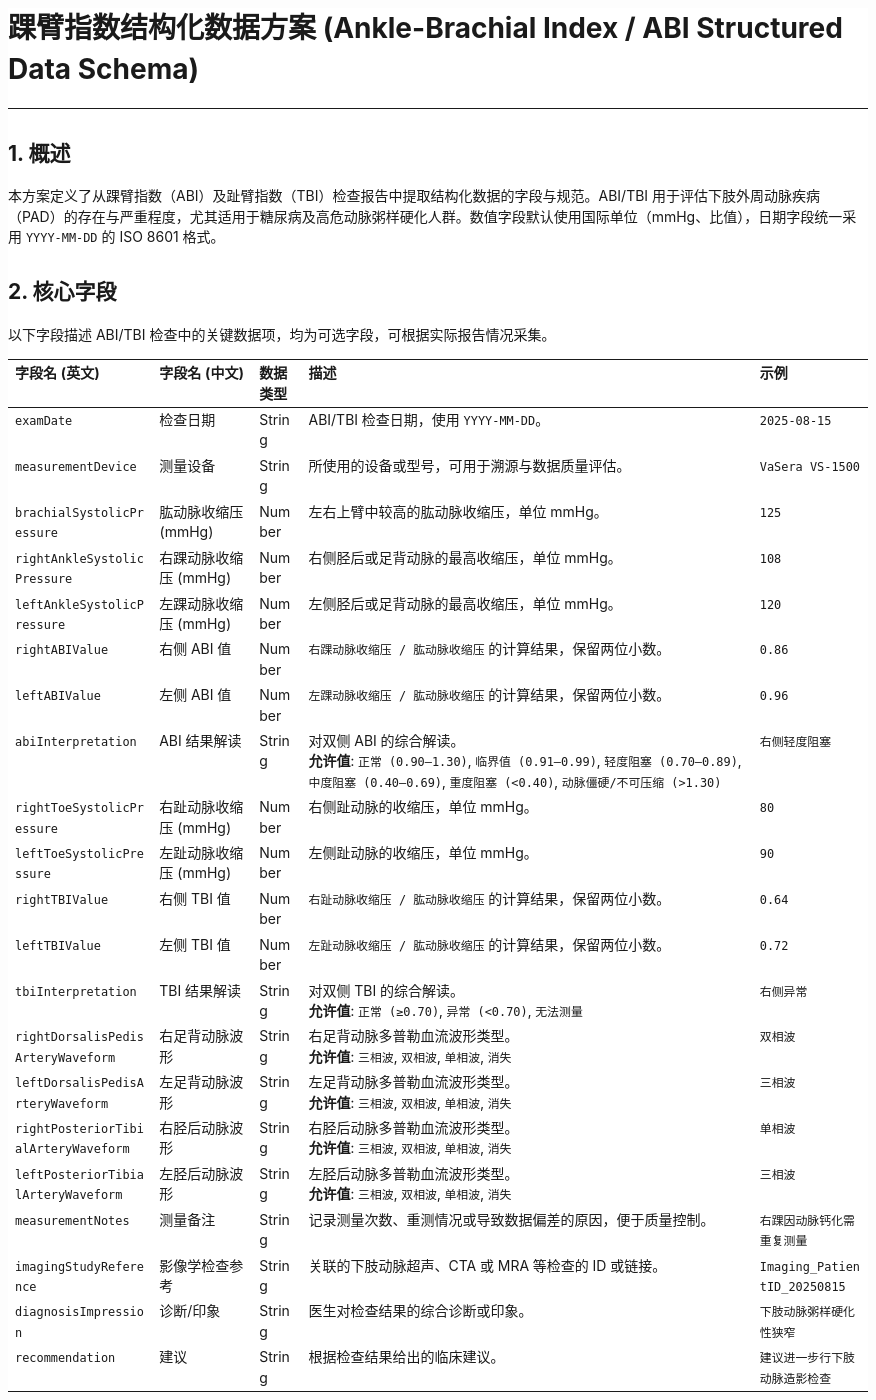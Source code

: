 # 踝臂指数结构化数据方案 (Ankle-Brachial Index / ABI Structured Data Schema)

---

## 1. 概述

本方案定义了从踝臂指数（ABI）及趾臂指数（TBI）检查报告中提取结构化数据的字段与规范。ABI/TBI 用于评估下肢外周动脉疾病（PAD）的存在与严重程度，尤其适用于糖尿病及高危动脉粥样硬化人群。数值字段默认使用国际单位（mmHg、比值），日期字段统一采用 `YYYY-MM-DD` 的 ISO 8601 格式。

## 2. 核心字段

以下字段描述 ABI/TBI 检查中的关键数据项，均为可选字段，可根据实际报告情况采集。

| 字段名 (英文)                      | 字段名 (中文)         | 数据类型 | 描述                                                                                                                                                            | 示例                             |
| :--------------------------------- | :-------------------- | :------- | :-------------------------------------------------------------------------------------------------------------------------------------------------------------- | :------------------------------- |
| `examDate`                         | 检查日期              | String   | ABI/TBI 检查日期，使用 `YYYY-MM-DD`。                                                                                                                             | `2025-08-15`                     |
| `measurementDevice`               | 测量设备              | String   | 所使用的设备或型号，可用于溯源与数据质量评估。                                                                                                                   | `VaSera VS-1500`                 |
| `brachialSystolicPressure`         | 肱动脉收缩压 (mmHg)  | Number   | 左右上臂中较高的肱动脉收缩压，单位 mmHg。                                                                                                                         | `125`                            |
| `rightAnkleSystolicPressure`      | 右踝动脉收缩压 (mmHg) | Number   | 右侧胫后或足背动脉的最高收缩压，单位 mmHg。                                                                                                                       | `108`                            |
| `leftAnkleSystolicPressure`       | 左踝动脉收缩压 (mmHg) | Number   | 左侧胫后或足背动脉的最高收缩压，单位 mmHg。                                                                                                                       | `120`                            |
| `rightABIValue`                   | 右侧 ABI 值           | Number   | `右踝动脉收缩压 / 肱动脉收缩压` 的计算结果，保留两位小数。                                                                                                        | `0.86`                           |
| `leftABIValue`                    | 左侧 ABI 值           | Number   | `左踝动脉收缩压 / 肱动脉收缩压` 的计算结果，保留两位小数。                                                                                                        | `0.96`                           |
| `abiInterpretation`               | ABI 结果解读          | String   | 对双侧 ABI 的综合解读。<br>**允许值**: `正常 (0.90–1.30)`, `临界值 (0.91–0.99)`, `轻度阻塞 (0.70–0.89)`, `中度阻塞 (0.40–0.69)`, `重度阻塞 (<0.40)`, `动脉僵硬/不可压缩 (>1.30)` | `右侧轻度阻塞`                   |
| `rightToeSystolicPressure`        | 右趾动脉收缩压 (mmHg) | Number   | 右侧趾动脉的收缩压，单位 mmHg。                                                                                                                                 | `80`                             |
| `leftToeSystolicPressure`         | 左趾动脉收缩压 (mmHg) | Number   | 左侧趾动脉的收缩压，单位 mmHg。                                                                                                                                 | `90`                             |
| `rightTBIValue`                   | 右侧 TBI 值           | Number   | `右趾动脉收缩压 / 肱动脉收缩压` 的计算结果，保留两位小数。                                                                                                        | `0.64`                           |
| `leftTBIValue`                    | 左侧 TBI 值           | Number   | `左趾动脉收缩压 / 肱动脉收缩压` 的计算结果，保留两位小数。                                                                                                        | `0.72`                           |
| `tbiInterpretation`               | TBI 结果解读          | String   | 对双侧 TBI 的综合解读。<br>**允许值**: `正常 (≥0.70)`, `异常 (<0.70)`, `无法测量`                                                                                  | `右侧异常`                       |
| `rightDorsalisPedisArteryWaveform` | 右足背动脉波形        | String   | 右足背动脉多普勒血流波形类型。<br>**允许值**: `三相波`, `双相波`, `单相波`, `消失`                                                                                 | `双相波`                         |
| `leftDorsalisPedisArteryWaveform`  | 左足背动脉波形        | String   | 左足背动脉多普勒血流波形类型。<br>**允许值**: `三相波`, `双相波`, `单相波`, `消失`                                                                                 | `三相波`                         |
| `rightPosteriorTibialArteryWaveform` | 右胫后动脉波形     | String   | 右胫后动脉多普勒血流波形类型。<br>**允许值**: `三相波`, `双相波`, `单相波`, `消失`                                                                                 | `单相波`                         |
| `leftPosteriorTibialArteryWaveform`  | 左胫后动脉波形     | String   | 左胫后动脉多普勒血流波形类型。<br>**允许值**: `三相波`, `双相波`, `单相波`, `消失`                                                                                 | `三相波`                         |
| `measurementNotes`                | 测量备注              | String   | 记录测量次数、重测情况或导致数据偏差的原因，便于质量控制。                                                                                                         | `右踝因动脉钙化需重复测量`       |
| `imagingStudyReference`           | 影像学检查参考        | String   | 关联的下肢动脉超声、CTA 或 MRA 等检查的 ID 或链接。                                                                                                                | `Imaging_PatientID_20250815`     |
| `diagnosisImpression`             | 诊断/印象             | String   | 医生对检查结果的综合诊断或印象。                                                                                                                                 | `下肢动脉粥样硬化性狭窄`         |
| `recommendation`                  | 建议                  | String   | 根据检查结果给出的临床建议。                                                                                                                                     | `建议进一步行下肢动脉造影检查`   |
